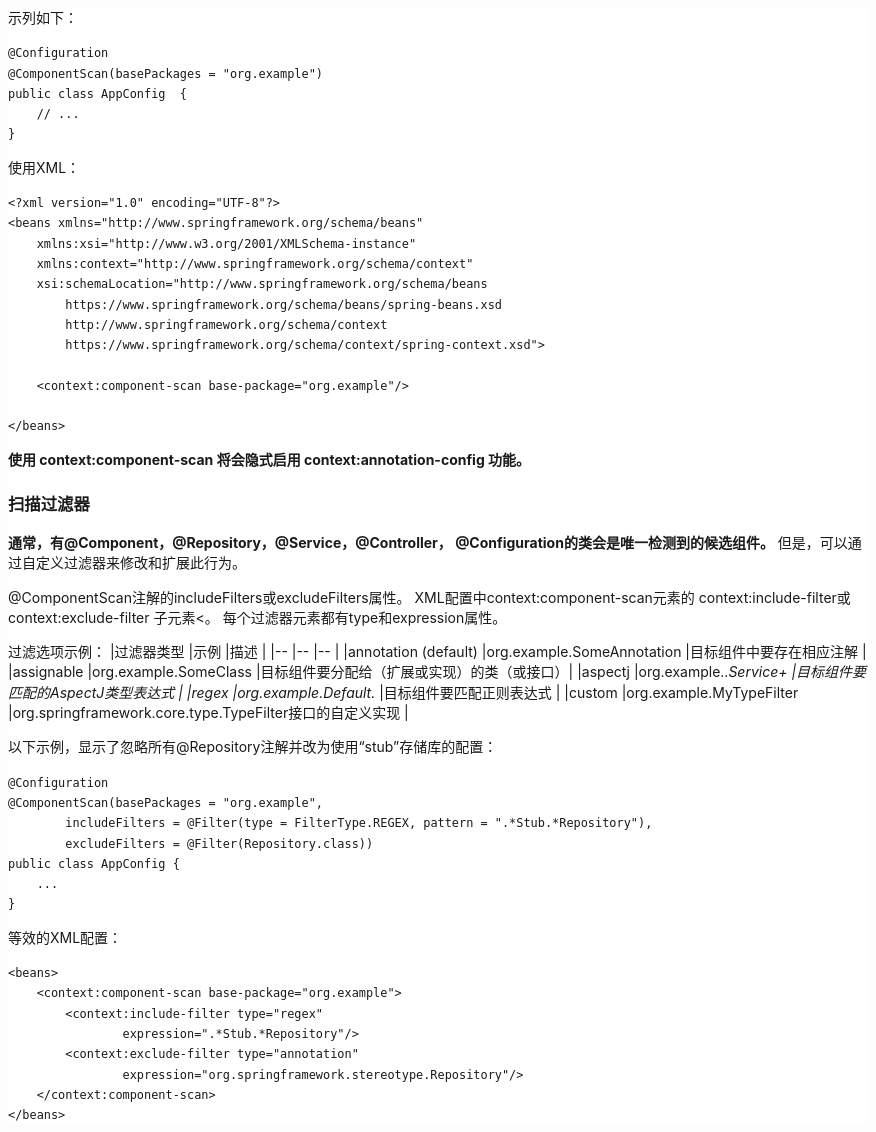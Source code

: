 示列如下：
```
@Configuration
@ComponentScan(basePackages = "org.example")
public class AppConfig  {
    // ...
}
```

使用XML：
```
<?xml version="1.0" encoding="UTF-8"?>
<beans xmlns="http://www.springframework.org/schema/beans"
    xmlns:xsi="http://www.w3.org/2001/XMLSchema-instance"
    xmlns:context="http://www.springframework.org/schema/context"
    xsi:schemaLocation="http://www.springframework.org/schema/beans
        https://www.springframework.org/schema/beans/spring-beans.xsd
        http://www.springframework.org/schema/context
        https://www.springframework.org/schema/context/spring-context.xsd">

    <context:component-scan base-package="org.example"/>

</beans>
```
**使用 context:component-scan 将会隐式启用 context:annotation-config 功能。**

### 扫描过滤器
**通常，有@Component，@Repository，@Service，@Controller， @Configuration的类会是唯一检测到的候选组件。**
但是，可以通过自定义过滤器来修改和扩展此行为。

@ComponentScan注解的includeFilters或excludeFilters属性。
XML配置中context:component-scan元素的 context:include-filter或context:exclude-filter 子元素<。
每个过滤器元素都有type和expression属性。

过滤选项示例：
|过滤器类型	|示例	|描述	|
|--	|--	|--	|
|annotation (default)	|org.example.SomeAnnotation	|目标组件中要存在相应注解	|
|assignable	|org.example.SomeClass	|目标组件要分配给（扩展或实现）的类（或接口）|
|aspectj	|org.example..*Service+	|目标组件要匹配的AspectJ类型表达式	|
|regex	|org\.example\.Default.*	|目标组件要匹配正则表达式	|
|custom	|org.example.MyTypeFilter	|org.springframework.core.type.TypeFilter接口的自定义实现	|

以下示例，显示了忽略所有@Repository注解并改为使用“stub”存储库的配置：
```
@Configuration
@ComponentScan(basePackages = "org.example",
        includeFilters = @Filter(type = FilterType.REGEX, pattern = ".*Stub.*Repository"),
        excludeFilters = @Filter(Repository.class))
public class AppConfig {
    ...
}
```
等效的XML配置：
```
<beans>
    <context:component-scan base-package="org.example">
        <context:include-filter type="regex"
                expression=".*Stub.*Repository"/>
        <context:exclude-filter type="annotation"
                expression="org.springframework.stereotype.Repository"/>
    </context:component-scan>
</beans>
```
